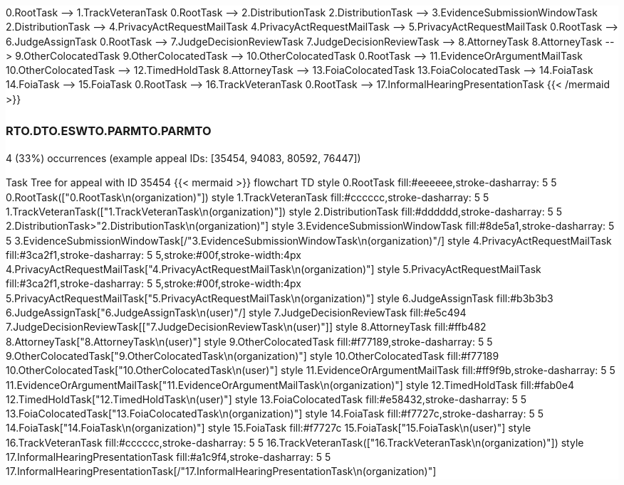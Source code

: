 0.RootTask --> 1.TrackVeteranTask
0.RootTask --> 2.DistributionTask
2.DistributionTask --> 3.EvidenceSubmissionWindowTask
2.DistributionTask --> 4.PrivacyActRequestMailTask
4.PrivacyActRequestMailTask --> 5.PrivacyActRequestMailTask
0.RootTask --> 6.JudgeAssignTask
0.RootTask --> 7.JudgeDecisionReviewTask
7.JudgeDecisionReviewTask --> 8.AttorneyTask
8.AttorneyTask --> 9.OtherColocatedTask
9.OtherColocatedTask --> 10.OtherColocatedTask
0.RootTask --> 11.EvidenceOrArgumentMailTask
10.OtherColocatedTask --> 12.TimedHoldTask
8.AttorneyTask --> 13.FoiaColocatedTask
13.FoiaColocatedTask --> 14.FoiaTask
14.FoiaTask --> 15.FoiaTask
0.RootTask --> 16.TrackVeteranTask
0.RootTask --> 17.InformalHearingPresentationTask
{{< /mermaid >}}


### RTO.DTO.ESWTO.PARMTO.PARMTO

4 (33%) occurrences (example appeal IDs: [35454, 94083, 80592, 76447])

Task Tree for appeal with ID 35454
{{< mermaid >}}
flowchart TD
style 0.RootTask fill:#eeeeee,stroke-dasharray: 5 5
  0.RootTask(["0.RootTask\n(organization)"])
style 1.TrackVeteranTask fill:#cccccc,stroke-dasharray: 5 5
  1.TrackVeteranTask(["1.TrackVeteranTask\n(organization)"])
style 2.DistributionTask fill:#dddddd,stroke-dasharray: 5 5
  2.DistributionTask>"2.DistributionTask\n(organization)"]
style 3.EvidenceSubmissionWindowTask fill:#8de5a1,stroke-dasharray: 5 5
  3.EvidenceSubmissionWindowTask[/"3.EvidenceSubmissionWindowTask\n(organization)"/]
style 4.PrivacyActRequestMailTask fill:#3ca2f1,stroke-dasharray: 5 5,stroke:#00f,stroke-width:4px
  4.PrivacyActRequestMailTask["4.PrivacyActRequestMailTask\n(organization)"]
style 5.PrivacyActRequestMailTask fill:#3ca2f1,stroke-dasharray: 5 5,stroke:#00f,stroke-width:4px
  5.PrivacyActRequestMailTask["5.PrivacyActRequestMailTask\n(organization)"]
style 6.JudgeAssignTask fill:#b3b3b3
  6.JudgeAssignTask[\"6.JudgeAssignTask\n(user)"/]
style 7.JudgeDecisionReviewTask fill:#e5c494
  7.JudgeDecisionReviewTask[["7.JudgeDecisionReviewTask\n(user)"]]
style 8.AttorneyTask fill:#ffb482
  8.AttorneyTask["8.AttorneyTask\n(user)"]
style 9.OtherColocatedTask fill:#f77189,stroke-dasharray: 5 5
  9.OtherColocatedTask["9.OtherColocatedTask\n(organization)"]
style 10.OtherColocatedTask fill:#f77189
  10.OtherColocatedTask["10.OtherColocatedTask\n(user)"]
style 11.EvidenceOrArgumentMailTask fill:#ff9f9b,stroke-dasharray: 5 5
  11.EvidenceOrArgumentMailTask["11.EvidenceOrArgumentMailTask\n(organization)"]
style 12.TimedHoldTask fill:#fab0e4
  12.TimedHoldTask["12.TimedHoldTask\n(user)"]
style 13.FoiaColocatedTask fill:#e58432,stroke-dasharray: 5 5
  13.FoiaColocatedTask["13.FoiaColocatedTask\n(organization)"]
style 14.FoiaTask fill:#f7727c,stroke-dasharray: 5 5
  14.FoiaTask["14.FoiaTask\n(organization)"]
style 15.FoiaTask fill:#f7727c
  15.FoiaTask["15.FoiaTask\n(user)"]
style 16.TrackVeteranTask fill:#cccccc,stroke-dasharray: 5 5
  16.TrackVeteranTask(["16.TrackVeteranTask\n(organization)"])
style 17.InformalHearingPresentationTask fill:#a1c9f4,stroke-dasharray: 5 5
  17.InformalHearingPresentationTask[/"17.InformalHearingPresentationTask\n(organization)"\]
